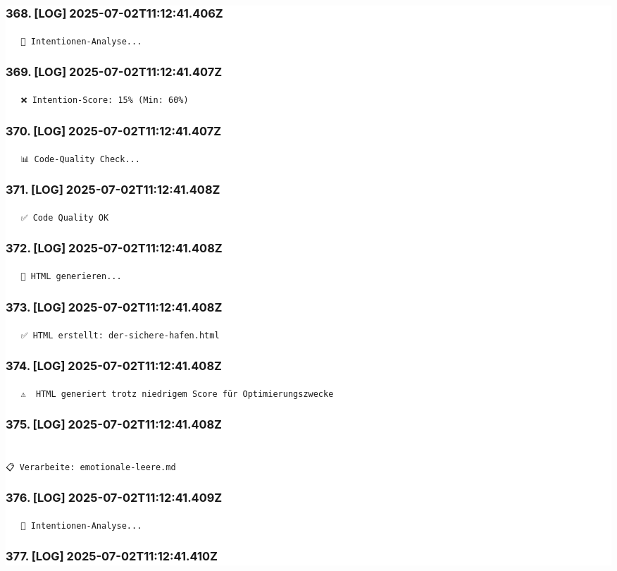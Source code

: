 ### 368. [LOG] 2025-07-02T11:12:41.406Z

```
   🎯 Intentionen-Analyse...
```

### 369. [LOG] 2025-07-02T11:12:41.407Z

```
   ❌ Intention-Score: 15% (Min: 60%)
```

### 370. [LOG] 2025-07-02T11:12:41.407Z

```
   📊 Code-Quality Check...
```

### 371. [LOG] 2025-07-02T11:12:41.408Z

```
   ✅ Code Quality OK
```

### 372. [LOG] 2025-07-02T11:12:41.408Z

```
   🔨 HTML generieren...
```

### 373. [LOG] 2025-07-02T11:12:41.408Z

```
   ✅ HTML erstellt: der-sichere-hafen.html
```

### 374. [LOG] 2025-07-02T11:12:41.408Z

```
   ⚠️  HTML generiert trotz niedrigem Score für Optimierungszwecke
```

### 375. [LOG] 2025-07-02T11:12:41.408Z

```

📋 Verarbeite: emotionale-leere.md
```

### 376. [LOG] 2025-07-02T11:12:41.409Z

```
   🎯 Intentionen-Analyse...
```

### 377. [LOG] 2025-07-02T11:12:41.410Z

